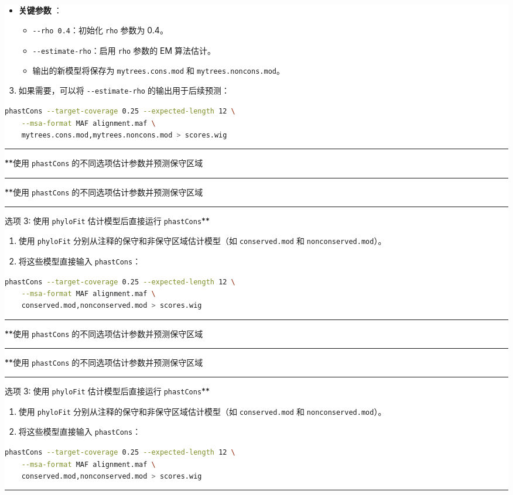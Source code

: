   - **关键参数** ： 
    - `--rho 0.4`：初始化 `rho` 参数为 0.4。
 
    - `--estimate-rho`：启用 `rho` 参数的 EM 算法估计。
 
    - 输出的新模型将保存为 `mytrees.cons.mod` 和 `mytrees.noncons.mod`。
 
3. 如果需要，可以将 `--estimate-rho` 的输出用于后续预测：

```bash
phastCons --target-coverage 0.25 --expected-length 12 \
    --msa-format MAF alignment.maf \
    mytrees.cons.mod,mytrees.noncons.mod > scores.wig
```


---

**使用 `phastCons` 的不同选项估计参数并预测保守区域

---

**使用 `phastCons` 的不同选项估计参数并预测保守区域

---

选项 3: 使用 `phyloFit` 估计模型后直接运行 `phastCons`**  
1. 使用 `phyloFit` 分别从注释的保守和非保守区域估计模型（如 `conserved.mod` 和 `nonconserved.mod`）。
 
2. 将这些模型直接输入 `phastCons`：

```bash
phastCons --target-coverage 0.25 --expected-length 12 \
    --msa-format MAF alignment.maf \
    conserved.mod,nonconserved.mod > scores.wig
```


---

**使用 `phastCons` 的不同选项估计参数并预测保守区域

---

**使用 `phastCons` 的不同选项估计参数并预测保守区域

---

选项 3: 使用 `phyloFit` 估计模型后直接运行 `phastCons`**  
1. 使用 `phyloFit` 分别从注释的保守和非保守区域估计模型（如 `conserved.mod` 和 `nonconserved.mod`）。
 
2. 将这些模型直接输入 `phastCons`：

```bash
phastCons --target-coverage 0.25 --expected-length 12 \
    --msa-format MAF alignment.maf \
    conserved.mod,nonconserved.mod > scores.wig
```


---
